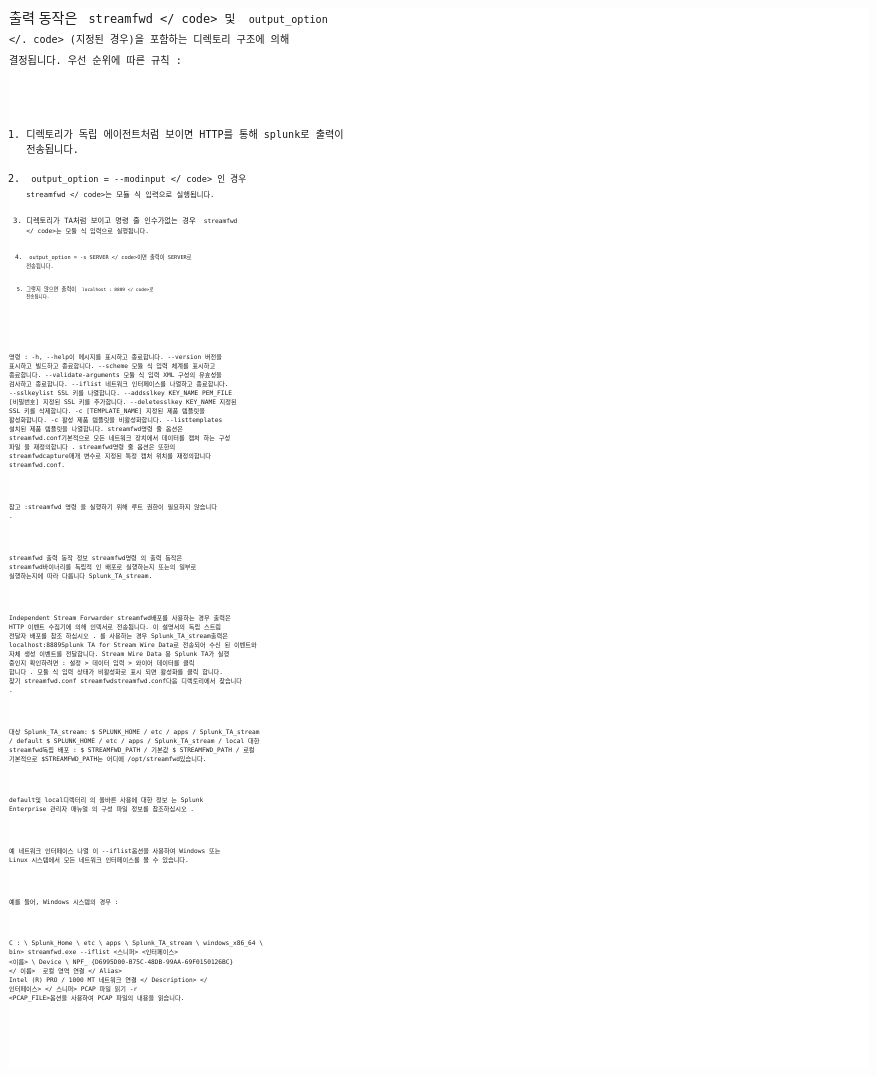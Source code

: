 출력 동작은 <code> streamfwd </ code> 및 <code> output_option </. code> (지정된 경우)을 포함하는 디렉토리 구조에 의해 결정됩니다.
우선 순위에 따른 규칙 :
1) 디렉토리가 독립 에이전트처럼 보이면 HTTP를 통해 splunk로 출력이 전송됩니다.
2) <code> output_option = --modinput </ code> 인 경우 <code> streamfwd </ code>는 모듈 식 입력으로 실행됩니다.
3) 디렉토리가 TA처럼 보이고 명령 줄 인수가없는 경우 <code> streamfwd </ code>는 모듈 식 입력으로 실행됩니다.
4) <code> output_option = -s SERVER </ code>이면 출력이 SERVER로 전송됩니다.
5) 그렇지 않으면 출력이 <code> localhost : 8889 </ code>로 전송됩니다.

명령 :
  -h, --help이 메시지를 표시하고 종료합니다.
  --version 버전을 표시하고 빌드하고 종료합니다.
  --scheme 모듈 식 입력 체계를 표시하고 종료합니다.
  --validate-arguments 모듈 식 입력 XML 구성의 유효성을 검사하고 종료합니다.
  --iflist 네트워크 인터페이스를 나열하고 종료합니다.
  --sslkeylist SSL 키를 나열합니다.
  --addsslkey KEY_NAME PEM_FILE [비밀번호]
                               지정된 SSL 키를 추가합니다.
  --deletesslkey KEY_NAME 지정된 SSL 키를 삭제합니다.
  -c [TEMPLATE_NAME] 지정된 제품 템플릿을 활성화합니다.
  -c 활성 제품 템플릿을 비활성화합니다.
  --listtemplates 설치된 제품 템플릿을 나열합니다.
streamfwd명령 줄 옵션은 streamfwd.conf기본적으로 모든 네트워크 장치에서 데이터를 캡처 하는 구성 파일 을 재정의합니다 . streamfwd명령 줄 옵션은 또한의 streamfwdcapture매개 변수로 지정된 특정 캡처 위치를 재정의합니다 streamfwd.conf.

참고 :streamfwd 명령 을 실행하기 위해 루트 권한이 필요하지 않습니다 .

streamfwd 출력 동작 정보
streamfwd명령 의 출력 동작은 streamfwd바이너리를 독립적 인 배포로 실행하는지 또는의 일부로 실행하는지에 따라 다릅니다 Splunk_TA_stream.

Independent Stream Forwarder streamfwd배포를 사용하는 경우 출력은 HTTP 이벤트 수집기에 의해 인덱서로 전송됩니다. 이 설명서의 독립 스트림 전달자 배포를 참조 하십시오 .
를 사용하는 경우 Splunk_TA_stream출력은 localhost:8889Splunk TA for Stream Wire Data로 전송되어 수신 된 이벤트와 자체 생성 이벤트를 전달합니다. Stream Wire Data 용 Splunk TA가 실행 중인지 확인하려면 :
설정 > 데이터 입력 > 와이어 데이터를 클릭 합니다 .
모듈 식 입력 상태가 비활성화로 표시 되면 활성화를 클릭 합니다.
찾기 streamfwd.conf
streamfwdstreamfwd.conf다음 디렉토리에서 찾습니다 .

대상 Splunk_TA_stream:
$ SPLUNK_HOME / etc / apps / Splunk_TA_stream / default
$ SPLUNK_HOME / etc / apps / Splunk_TA_stream / local
대한 streamfwd독립 배포 :
$ STREAMFWD_PATH / 기본값
$ STREAMFWD_PATH / 로컬
기본적으로 $STREAMFWD_PATH는 어디에 /opt/streamfwd있습니다.

default및 local디렉터리 의 올바른 사용에 대한 정보 는 Splunk Enterprise 관리자 매뉴얼 의 구성 파일 정보를 참조하십시오 .

예
네트워크 인터페이스 나열
이 --iflist옵션을 사용하여 Windows 또는 Linux 시스템에서 모든 네트워크 인터페이스를 볼 수 있습니다.

예를 들어, Windows 시스템의 경우 :

C : \ Splunk_Home \ etc \ apps \ Splunk_TA_stream \ windows_x86_64 \ bin> streamfwd.exe --iflist
<스니퍼>
  <인터페이스>
    <이름> \ Device \ NPF_ {D6995D00-B75C-48DB-99AA-69F0150126BC} </ 이름>
    <Alias> 로컬 영역 연결 </ Alias>
    <Description> Intel (R) PRO / 1000 MT 네트워크 연결 </ Description>
  </ 인터페이스>
</ 스니퍼>
PCAP 파일 읽기
-r <PCAP_FILE>옵션을 사용하여 PCAP 파일의 내용을 읽습니다.
